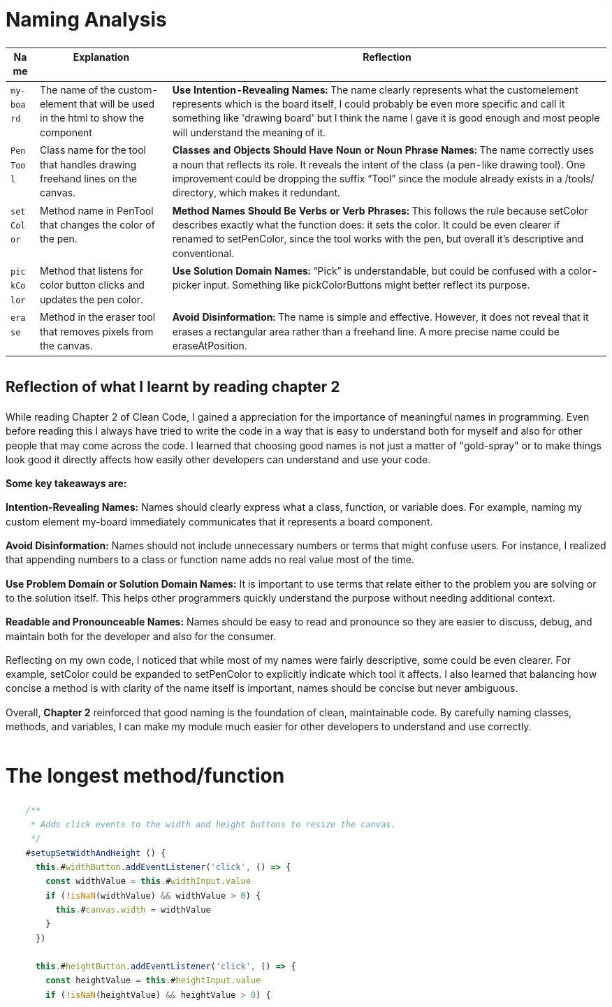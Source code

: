 
# Naming Analysis

| Name | Explanation | Reflection |
|------|------------|--------------------------------------|
| `my-board` | The name of the custom-element that will be used in the html to show the component | **Use Intention-Revealing Names:** The name clearly represents what the customelement represents which is the board itself, I could probably be even more specific and call it something like 'drawing board' but I think the name I gave it is good enough and most people will understand the meaning of it. |
| `PenTool` | Class name for the tool that handles drawing freehand lines on the canvas. | **Classes and Objects Should Have Noun or Noun Phrase Names:** The name correctly uses a noun that reflects its role. It reveals the intent of the class (a pen-like drawing tool). One improvement could be dropping the suffix “Tool” since the module already exists in a /tools/ directory, which makes it redundant. |
| `setColor` | Method name in PenTool that changes the color of the pen. | **Method Names Should Be Verbs or Verb Phrases:** This follows the rule because setColor describes exactly what the function does: it sets the color. It could be even clearer if renamed to setPenColor, since the tool works with the pen, but overall it’s descriptive and conventional. |
| `pickColor` | Method that listens for color button clicks and updates the pen color. | **Use Solution Domain Names:** “Pick” is understandable, but could be confused with a color-picker input. Something like pickColorButtons might better reflect its purpose. |
| `erase` | Method in the eraser tool that removes pixels from the canvas. | **Avoid Disinformation:** The name is simple and effective. However, it does not reveal that it erases a rectangular area rather than a freehand line. A more precise name could be eraseAtPosition. |

## Reflection of what I learnt by reading chapter 2 

While reading Chapter 2 of Clean Code, I gained a appreciation for the importance of meaningful names in programming. Even before reading this I always have tried to write the code in a way that is easy to understand both for myself and also for other people that may come across the code. I learned that choosing good names is not just a matter of "gold-spray" or to make things look good it directly affects how easily other developers can understand and use your code.

**Some key takeaways are:**

**Intention-Revealing Names:** Names should clearly express what a class, function, or variable does. For example, naming my custom element my-board immediately communicates that it represents a board component.

**Avoid Disinformation:** Names should not include unnecessary numbers or terms that might confuse users. For instance, I realized that appending numbers to a class or function name adds no real value most of the time.

**Use Problem Domain or Solution Domain Names:** It is important to use terms that relate either to the problem you are solving or to the solution itself. This helps other programmers quickly understand the purpose without needing additional context.

**Readable and Pronounceable Names:** Names should be easy to read and pronounce so they are easier to discuss, debug, and maintain both for the developer and also for the consumer.

Reflecting on my own code, I noticed that while most of my names were fairly descriptive, some could be even clearer. For example, setColor could be expanded to setPenColor to explicitly indicate which tool it affects. I also learned that balancing how concise a method is with clarity of the name itself is important, names should be concise but never ambiguous.

Overall, **Chapter 2** reinforced that good naming is the foundation of clean, maintainable code. By carefully naming classes, methods, and variables, I can make my module much easier for other developers to understand and use correctly.

# The longest method/function

```js
    /**
     * Adds click events to the width and height buttons to resize the canvas.
     */
    #setupSetWidthAndHeight () {
      this.#widthButton.addEventListener('click', () => {
        const widthValue = this.#widthInput.value
        if (!isNaN(widthValue) && widthValue > 0) {
          this.#canvas.width = widthValue
        }
      })

      this.#heightButton.addEventListener('click', () => {
        const heightValue = this.#heightInput.value
        if (!isNaN(heightValue) && heightValue > 0) {
```